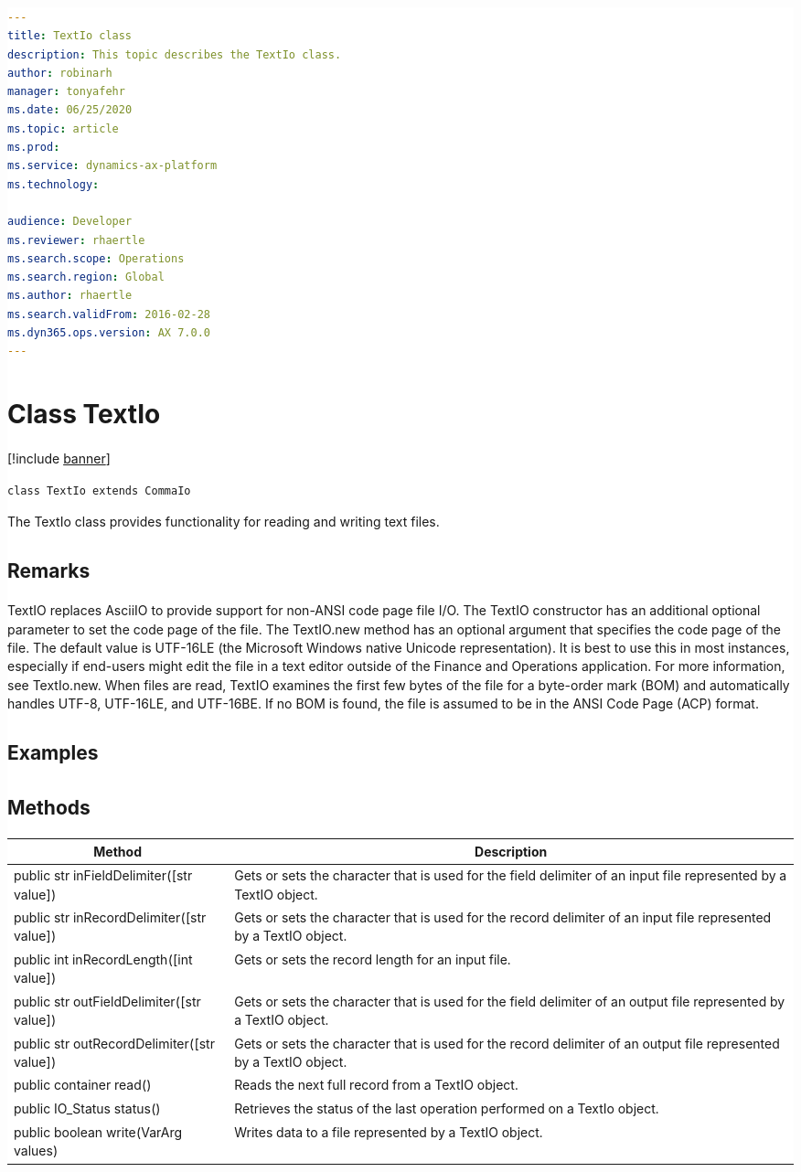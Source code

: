 ```yaml
---
title: TextIo class
description: This topic describes the TextIo class.
author: robinarh
manager: tonyafehr
ms.date: 06/25/2020
ms.topic: article
ms.prod: 
ms.service: dynamics-ax-platform
ms.technology: 

audience: Developer
ms.reviewer: rhaertle
ms.search.scope: Operations
ms.search.region: Global
ms.author: rhaertle
ms.search.validFrom: 2016-02-28
ms.dyn365.ops.version: AX 7.0.0
---
```


# Class TextIo

[!include [banner](../../includes/banner.md)]

```xpp
class TextIo extends CommaIo
```

The TextIo class provides functionality for reading and writing text files.

## Remarks

TextIO replaces AsciiIO to provide support for non-ANSI code page file I/O. The TextIO constructor has an additional optional parameter to set the code page of the file. The TextIO.new method has an optional argument that specifies the code page of the file. The default value is UTF-16LE (the Microsoft Windows native Unicode representation). It is best to use this in most instances, especially if end-users might edit the file in a text editor outside of the Finance and Operations application. For more information, see TextIo.new. When files are read, TextIO examines the first few bytes of the file for a byte-order mark (BOM) and automatically handles UTF-8, UTF-16LE, and UTF-16BE. If no BOM is found, the file is assumed to be in the ANSI Code Page (ACP) format.

## Examples

## Methods

| Method                                                    | Description                                                                                                        |
|-----------------------------------------------------------|--------------------------------------------------------------------------------------------------------------------|
| public str inFieldDelimiter(\[str value\])                | Gets or sets the character that is used for the field delimiter of an input file represented by a TextIO object.   |
| public str inRecordDelimiter(\[str value\])               | Gets or sets the character that is used for the record delimiter of an input file represented by a TextIO object.  |
| public int inRecordLength(\[int value\])                  | Gets or sets the record length for an input file.                                                                  |
| public str outFieldDelimiter(\[str value\])               | Gets or sets the character that is used for the field delimiter of an output file represented by a TextIO object.  |
| public str outRecordDelimiter(\[str value\])              | Gets or sets the character that is used for the record delimiter of an output file represented by a TextIO object. |
| public container read()                                   | Reads the next full record from a TextIO object.                                                                   |
| public IO\_Status status()                                | Retrieves the status of the last operation performed on a TextIo object.                                           |
| public boolean write(VarArg values)                       | Writes data to a file represented by a TextIO object.                                                              |